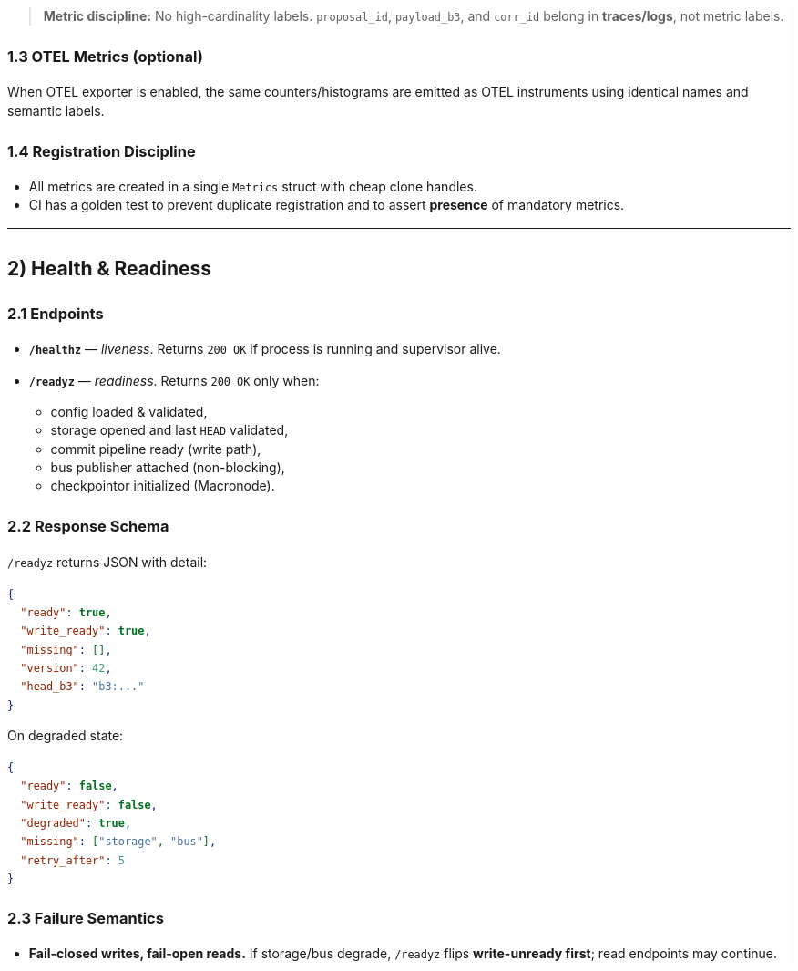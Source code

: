 > **Metric discipline:** No high-cardinality labels. `proposal_id`, `payload_b3`, and `corr_id` belong in **traces/logs**, not metric labels.

### 1.3 OTEL Metrics (optional)

When OTEL exporter is enabled, the same counters/histograms are emitted as OTEL instruments using identical names and semantic labels.

### 1.4 Registration Discipline

* All metrics are created in a single `Metrics` struct with cheap clone handles.
* CI has a golden test to prevent duplicate registration and to assert **presence** of mandatory metrics.

---

## 2) Health & Readiness

### 2.1 Endpoints

* **`/healthz`** — *liveness*. Returns `200 OK` if process is running and supervisor alive.
* **`/readyz`** — *readiness*. Returns `200 OK` only when:

  * config loaded & validated,
  * storage opened and last `HEAD` validated,
  * commit pipeline ready (write path),
  * bus publisher attached (non-blocking),
  * checkpointor initialized (Macronode).

### 2.2 Response Schema

`/readyz` returns JSON with detail:

```json
{
  "ready": true,
  "write_ready": true,
  "missing": [],
  "version": 42,
  "head_b3": "b3:..."
}
```

On degraded state:

```json
{
  "ready": false,
  "write_ready": false,
  "degraded": true,
  "missing": ["storage", "bus"],
  "retry_after": 5
}
```

### 2.3 Failure Semantics

* **Fail-closed writes, fail-open reads.**
  If storage/bus degrade, `/readyz` flips **write-unready first**; read endpoints may continue.
